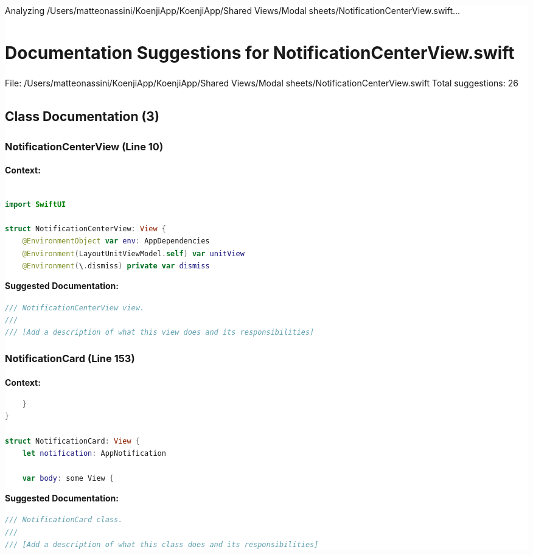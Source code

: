 Analyzing /Users/matteonassini/KoenjiApp/KoenjiApp/Shared Views/Modal sheets/NotificationCenterView.swift...
# Documentation Suggestions for NotificationCenterView.swift

File: /Users/matteonassini/KoenjiApp/KoenjiApp/Shared Views/Modal sheets/NotificationCenterView.swift
Total suggestions: 26

## Class Documentation (3)

### NotificationCenterView (Line 10)

**Context:**

```swift

import SwiftUI

struct NotificationCenterView: View {
    @EnvironmentObject var env: AppDependencies
    @Environment(LayoutUnitViewModel.self) var unitView
    @Environment(\.dismiss) private var dismiss
```

**Suggested Documentation:**

```swift
/// NotificationCenterView view.
///
/// [Add a description of what this view does and its responsibilities]
```

### NotificationCard (Line 153)

**Context:**

```swift
    }
}

struct NotificationCard: View {
    let notification: AppNotification
    
    var body: some View {
```

**Suggested Documentation:**

```swift
/// NotificationCard class.
///
/// [Add a description of what this class does and its responsibilities]
```
